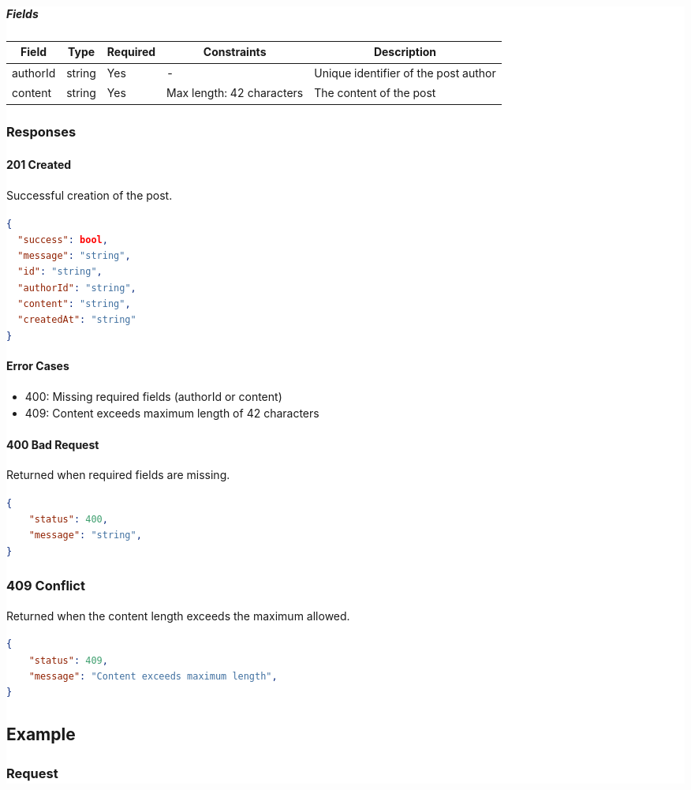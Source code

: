 ##### Fields

| Field | Type | Required | Constraints | Description |
|-------|------|----------|-------------|-------------|
| authorId | string | Yes | - | Unique identifier of the post author |
| content | string | Yes | Max length: 42 characters | The content of the post |

### Responses

#### 201 Created

Successful creation of the post.

```json
{
  "success": bool,
  "message": "string",  
  "id": "string",
  "authorId": "string",
  "content": "string",
  "createdAt": "string"
}
```

#### Error Cases

- 400: Missing required fields (authorId or content)
- 409: Content exceeds maximum length of 42 characters

#### 400 Bad Request

Returned when required fields are missing.

```json
{
    "status": 400,
    "message": "string",
}
```

### 409 Conflict

Returned when the content length exceeds the maximum allowed.

```json
{
    "status": 409,
    "message": "Content exceeds maximum length",
}
```

## Example

### Request
